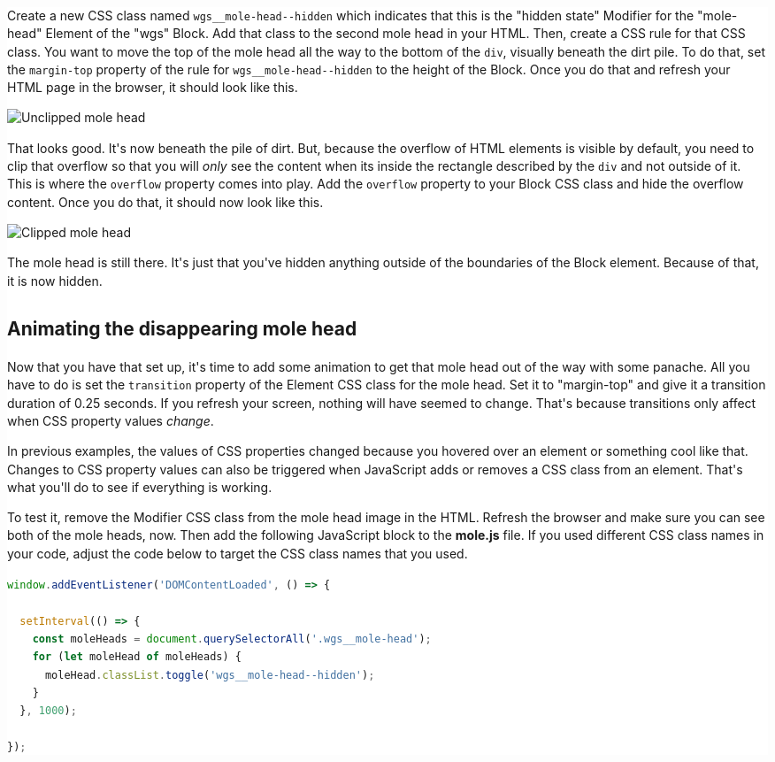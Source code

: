 Create a new CSS class named `wgs__mole-head--hidden` which indicates that this
is the "hidden state" Modifier for the "mole-head" Element of the "wgs" Block.
Add that class to the second mole head in your HTML. Then, create a CSS rule for
that CSS class. You want to move the top of the mole head all the way to the
bottom of the `div`, visually beneath the dirt pile. To do that, set the
`margin-top` property of the rule for `wgs__mole-head--hidden` to the height of
the Block. Once you do that and refresh your HTML page in the browser, it should
look like this.

![Unclipped mole head]

That looks good. It's now beneath the pile of dirt. But, because the overflow of
HTML elements is visible by default, you need to clip that overflow so that you
will _only_ see the content when its inside the rectangle described by the `div`
and not outside of it. This is where the `overflow` property comes into play.
Add the `overflow` property to your Block CSS class and hide the overflow
content. Once you do that, it should now look like this.

![Clipped mole head]

The mole head is still there. It's just that you've hidden anything outside of
the boundaries of the Block element. Because of that, it is now hidden.

## Animating the disappearing mole head

Now that you have that set up, it's time to add some animation to get that mole
head out of the way with some panache. All you have to do is set the
`transition` property of the Element CSS class for the mole head. Set it to
"margin-top" and give it a transition duration of 0.25 seconds. If you refresh
your screen, nothing will have seemed to change. That's because transitions only
affect when CSS property values _change_.

In previous examples, the values of CSS properties changed because you hovered
over an element or something cool like that. Changes to CSS property values can
also be triggered when JavaScript adds or removes a CSS class from an element.
That's what you'll do to see if everything is working.

To test it, remove the Modifier CSS class from the mole head image in the HTML.
Refresh the browser and make sure you can see both of the mole heads, now. Then
add the following JavaScript block to the **mole.js** file. If you used
different CSS class names in your code, adjust the code below to target the CSS
class names that you used.

```js
window.addEventListener('DOMContentLoaded', () => {

  setInterval(() => {
    const moleHeads = document.querySelectorAll('.wgs__mole-head');
    for (let moleHead of moleHeads) {
      moleHead.classList.toggle('wgs__mole-head--hidden');
    }
  }, 1000);

});
```


[1]: https://css-tricks.com/almanac/properties/t/transform/
[2]: https://css-tricks.com/overriding-default-button-styles/
[3]: https://necolas.github.io/normalize.css/
[Examples of CSS Overflow]: https://codepen.io/aa-academics/pen/jOPeNmp?editors=1100
[Transition Examples CodePen]: https://codepen.io/aa-academics/pen/jOPvzxb?editors=1100
[list of animatable CSS properties]: https://developer.mozilla.org/en-US/docs/Web/CSS/CSS_animated_properties
[1]: http://getbem.com/
[2]: http://getbem.com/naming/
[Mole game screenshot]: https://appacademy-open-assets.s3-us-west-1.amazonaws.com/Module-Responsive-Design/interactivity/assets/whack-a-mole-2.png
[Mole head and hill]: https://appacademy-open-assets.s3-us-west-1.amazonaws.com/Module-Responsive-Design/interactivity/assets/mole-hill-top-down.png
[Mole head and hill layers]: https://appacademy-open-assets.s3-us-west-1.amazonaws.com/Module-Responsive-Design/interactivity/assets/mole-hill-layers.png
[Absolutely positioned pink and blue boxes]: https://appacademy-open-assets.s3-us-west-1.amazonaws.com/Module-Responsive-Design/layout/assets/absolute-blue-box.png
[img documentation]: https://developer.mozilla.org/en-US/docs/Web/HTML/Element/Img
[Mole images unstyled]: https://appacademy-open-assets.s3-us-west-1.amazonaws.com/Module-Responsive-Design/interactivity/assets/mole-images-unstyled.png
[Mole images layered]: https://appacademy-open-assets.s3-us-west-1.amazonaws.com/Module-Responsive-Design/interactivity/assets/mole-images-layered.png
[Mole image dimensions]: https://appacademy-open-assets.s3-us-west-1.amazonaws.com/Module-Responsive-Design/interactivity/assets/mole-hill-top-down.png
[Mole images positioned]: https://appacademy-open-assets.s3-us-west-1.amazonaws.com/Module-Responsive-Design/interactivity/assets/mole-images-positioned.png
[Game spaces inline block]: https://appacademy-open-assets.s3-us-west-1.amazonaws.com/Module-Responsive-Design/interactivity/assets/games-spaces-inline-block.png
[Unclipped mole head]: https://appacademy-open-assets.s3-us-west-1.amazonaws.com/Module-Responsive-Design/interactivity/assets/mole-head-beneath-dirt-pile-unclipped.png
[Clipped mole head]: https://appacademy-open-assets.s3-us-west-1.amazonaws.com/Module-Responsive-Design/interactivity/assets/mole-head-beneath-dirt-pile-clipped.png
[Moles popping up and down]: https://appacademy-open-assets.s3-us-west-1.amazonaws.com/Module-Responsive-Design/interactivity/assets/moles-popping-up-and-down.gif
[Eight moles not in a grid]: https://appacademy-open-assets.s3-us-west-1.amazonaws.com/Module-Responsive-Design/interactivity/assets/mole-playing-field-of-eight.png
[Eight moles in a grid]: https://appacademy-open-assets.s3-us-west-1.amazonaws.com/Module-Responsive-Design/interactivity/assets/mole-playing-field-in-grid.png
[Empty playing field]: https://appacademy-open-assets.s3-us-west-1.amazonaws.com/Module-Responsive-Design/interactivity/assets/mole-game-1.png
[Moles randomly popping up]: https://appacademy-open-assets.s3-us-west-1.amazonaws.com/Module-Responsive-Design/interactivity/assets/moles-randomly-popping-up.gif
[Final game movie]: https://appacademy-open-assets.s3-us-west-1.amazonaws.com/Module-Responsive-Design/interactivity/assets/moles-bonus-final.gif
[aa-times-small]: https://appacademy-open-assets.s3-us-west-1.amazonaws.com/Module-Responsive-Design/response-design-projects/aa-times/assets/1000px-mobile-aa-times.png
[aa-times-medium]: https://appacademy-open-assets.s3-us-west-1.amazonaws.com/Module-Responsive-Design/response-design-projects/aa-times/assets/1020px-aa-times.png
[aa-times-large]: https://appacademy-open-assets.s3-us-west-1.amazonaws.com/Module-Responsive-Design/response-design-projects/aa-times/assets/1230px-full-aa-times.png
[disable cache]: https://appacademy-open-assets.s3-us-west-1.amazonaws.com/Module-Responsive-Design/response-design-projects/aa-times/assets/devtools-enable-cache.png
[masthead]: https://appacademy-open-assets.s3-us-west-1.amazonaws.com/Module-Responsive-Design/response-design-projects/aa-times/assets/masthead.png
[masthead with rows]: https://appacademy-open-assets.s3-us-west-1.amazonaws.com/Module-Responsive-Design/response-design-projects/aa-times/assets/masthead-marked-with-rows.png
[masthead with rows and columns]: https://appacademy-open-assets.s3-us-west-1.amazonaws.com/Module-Responsive-Design/response-design-projects/aa-times/assets/masthead-marked-with-rows-and-columns.png
[emmet html5 completion]: https://appacademy-open-assets.s3-us-west-1.amazonaws.com/Module-Responsive-Design/response-design-projects/aa-times/assets/visual-studio-code-emmet-html5.png
[six regions in two rows]: https://appacademy-open-assets.s3-us-west-1.amazonaws.com/Module-Responsive-Design/response-design-projects/aa-times/assets/six-regions-in-two-rows.png
[six regions in three rows]: https://appacademy-open-assets.s3-us-west-1.amazonaws.com/Module-Responsive-Design/response-design-projects/aa-times/assets/six-regions-in-three-rows.png
[masthead menu and search icons]: https://appacademy-open-assets.s3-us-west-1.amazonaws.com/Module-Responsive-Design/response-design-projects/aa-times/assets/masthead-menu-and-search-icons.png
[masthead action buttons]: https://appacademy-open-assets.s3-us-west-1.amazonaws.com/Module-Responsive-Design/response-design-projects/aa-times/assets/masthead-action-buttons.png
[masthead nearly finished]: https://appacademy-open-assets.s3-us-west-1.amazonaws.com/Module-Responsive-Design/response-design-projects/aa-times/assets/masthead-nearly-finished.png
[masthead borders nearly done]: https://appacademy-open-assets.s3-us-west-1.amazonaws.com/Module-Responsive-Design/response-design-projects/aa-times/assets/masthead-borders-nearly-done.png
[masthead border riser nearly done]: https://appacademy-open-assets.s3-us-west-1.amazonaws.com/Module-Responsive-Design/response-design-projects/aa-times/assets/masthead-border-riser-almost-done.png
[masthead complete]: https://appacademy-open-assets.s3-us-west-1.amazonaws.com/Module-Responsive-Design/response-design-projects/aa-times/assets/masthead-complete.png
[pesticide]: https://chrome.google.com/webstore/detail/pesticide-for-chrome/bblbgcheenepgnnajgfpiicnbbdmmooh
[link to padding]: https://developer.mozilla.org/en-US/docs/Web/CSS/padding
[masthead-with-sections]: https://appacademy-open-assets.s3-us-west-1.amazonaws.com/Module-Responsive-Design/response-design-projects/aa-times/assets/masthead-with-sections.png
[main-nav]: https://appacademy-open-assets.s3-us-west-1.amazonaws.com/Module-Responsive-Design/response-design-projects/aa-times/assets/main-nav.png
[interests bar]: https://appacademy-open-assets.s3-us-west-1.amazonaws.com/Module-Responsive-Design/response-design-projects/aa-times/assets/interests-bar.png
[interests bar marked up]: https://appacademy-open-assets.s3-us-west-1.amazonaws.com/Module-Responsive-Design/response-design-projects/aa-times/assets/interests-bar-marked-up.png
[interests bar subclasses shown]: https://appacademy-open-assets.s3-us-west-1.amazonaws.com/Module-Responsive-Design/response-design-projects/aa-times/assets/interests-bar-subclasses-shown.png
[interests bar layout]: https://appacademy-open-assets.s3-us-west-1.amazonaws.com/Module-Responsive-Design/response-design-projects/aa-times/assets/interest-bar-layout.svg
[interests bar done]: https://appacademy-open-assets.s3-us-west-1.amazonaws.com/Module-Responsive-Design/response-design-projects/aa-times/assets/interests-bar-done.png
[gear-drop-gif]: https://appacademy-open-assets.s3-us-west-1.amazonaws.com/Module-Responsive-Design/response-design-projects/aa-times/assets/gear-drop.gif
[link-to-the-script-tag]: https://developer.mozilla.org/en-US/docs/Web/HTML/Element/script#Examples
[the link to the event methods]: https://developer.mozilla.org/en-US/docs/Web/API/Event#Methods
[search-bar-gif]: https://appacademy-open-assets.s3-us-west-1.amazonaws.com/Module-Responsive-Design/response-design-projects/aa-times/assets/search.gif
[main-content-with-opinions]: https://appacademy-open-assets.s3-us-west-1.amazonaws.com/Module-Responsive-Design/response-design-projects/aa-times/assets/main-content-and-opinions.png
[marked-up-screen-shot]: https://appacademy-open-assets.s3-us-west-1.amazonaws.com/Module-Responsive-Design/response-design-projects/aa-times/assets/marked-up-screen-shot.png
[final product]: https://appacademy-open-assets.s3-us-west-1.amazonaws.com/Module-Responsive-Design/response-design-projects/aa-times/assets/final-product.png
[slide-in-gif]: https://appacademy-open-assets.s3-us-west-1.amazonaws.com/Module-Responsive-Design/response-design-projects/aa-times/assets/sidebar.gif
[CSS Arrows]: https://codepen.io/aa-academics/pen/NWqOVpa?editors=1100